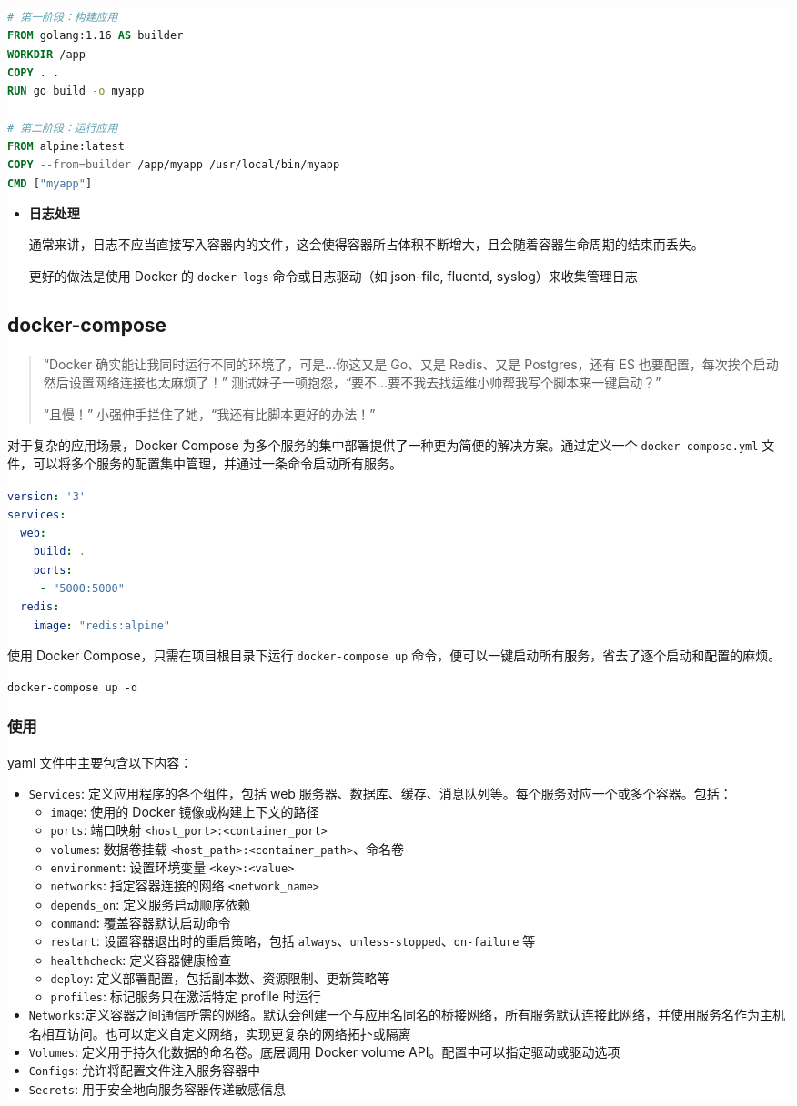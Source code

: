   ```dockerfile
  # 第一阶段：构建应用
  FROM golang:1.16 AS builder
  WORKDIR /app
  COPY . .
  RUN go build -o myapp

  # 第二阶段：运行应用
  FROM alpine:latest
  COPY --from=builder /app/myapp /usr/local/bin/myapp
  CMD ["myapp"]
  ```

- **日志处理**

  通常来讲，日志不应当直接写入容器内的文件，这会使得容器所占体积不断增大，且会随着容器生命周期的结束而丢失。

  更好的做法是使用 Docker 的 `docker logs` 命令或日志驱动（如 json-file, fluentd, syslog）来收集管理日志

## docker-compose

> “Docker 确实能让我同时运行不同的环境了，可是...你这又是 Go、又是 Redis、又是 Postgres，还有 ES 也要配置，每次挨个启动然后设置网络连接也太麻烦了！” 测试妹子一顿抱怨，“要不...要不我去找运维小帅帮我写个脚本来一键启动？”
>
> “且慢！” 小强伸手拦住了她，“我还有比脚本更好的办法！”

对于复杂的应用场景，Docker Compose 为多个服务的集中部署提供了一种更为简便的解决方案。通过定义一个 `docker-compose.yml` 文件，可以将多个服务的配置集中管理，并通过一条命令启动所有服务。

```yaml
version: '3'
services:
  web:
    build: .
    ports:
     - "5000:5000"
  redis:
    image: "redis:alpine"
```

使用 Docker Compose，只需在项目根目录下运行 `docker-compose up` 命令，便可以一键启动所有服务，省去了逐个启动和配置的麻烦。

```shell
docker-compose up -d
```

### 使用

yaml 文件中主要包含以下内容：

- ​`Services`:​​ 定义应用程序的各个组件，包括 web 服务器、数据库、缓存、消息队列等。每个服务对应一个或多个容器。包括：
  - `image`: 使用的 Docker 镜像或构建上下文的路径
  - `ports`: 端口映射 `<host_port>:<container_port>`
  - `volumes`: 数据卷挂载 `<host_path>:<container_path>`、命名卷
  - `environment`: 设置环境变量 `<key>:<value>`
  - `networks`: 指定容器连接的网络 `<network_name>`
  - `depends_on`: 定义服务启动顺序依赖
  - `command`: 覆盖容器默认启动命令
  - `restart`: 设置容器退出时的重启策略，包括 `always`、`unless-stopped`、`on-failure` 等
  - `healthcheck`: 定义容器健康检查
  - `deploy`: 定义部署配置，包括副本数、资源限制、更新策略等
  - `profiles`: 标记服务只在激活特定 profile 时运行
- `Networks`:​​ 定义容器之间通信所需的网络。默认会创建一个与应用名同名的桥接网络，所有服务默认连接此网络，并使用服务名作为主机名相互访问。也可以定义自定义网络，实现更复杂的网络拓扑或隔离
- `Volumes`:​​ 定义用于持久化数据的命名卷。底层调用 Docker volume API。配置中可以指定驱动或驱动选项
- `Configs`:​​ 允许将配置文件注入服务容器中
- `Secrets`:​​ 用于安全地向服务容器传递敏感信息
